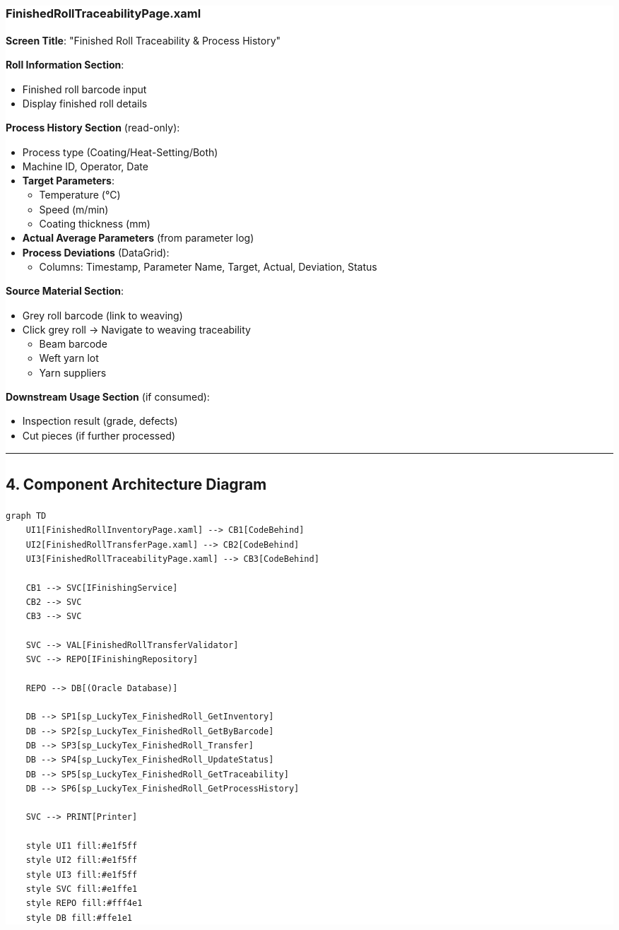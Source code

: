 ### FinishedRollTraceabilityPage.xaml

**Screen Title**: "Finished Roll Traceability & Process History"

**Roll Information Section**:
- Finished roll barcode input
- Display finished roll details

**Process History Section** (read-only):
- Process type (Coating/Heat-Setting/Both)
- Machine ID, Operator, Date
- **Target Parameters**:
  - Temperature (°C)
  - Speed (m/min)
  - Coating thickness (mm)
- **Actual Average Parameters** (from parameter log)
- **Process Deviations** (DataGrid):
  - Columns: Timestamp, Parameter Name, Target, Actual, Deviation, Status

**Source Material Section**:
- Grey roll barcode (link to weaving)
- Click grey roll → Navigate to weaving traceability
  - Beam barcode
  - Weft yarn lot
  - Yarn suppliers

**Downstream Usage Section** (if consumed):
- Inspection result (grade, defects)
- Cut pieces (if further processed)

---

## 4. Component Architecture Diagram

```mermaid
graph TD
    UI1[FinishedRollInventoryPage.xaml] --> CB1[CodeBehind]
    UI2[FinishedRollTransferPage.xaml] --> CB2[CodeBehind]
    UI3[FinishedRollTraceabilityPage.xaml] --> CB3[CodeBehind]

    CB1 --> SVC[IFinishingService]
    CB2 --> SVC
    CB3 --> SVC

    SVC --> VAL[FinishedRollTransferValidator]
    SVC --> REPO[IFinishingRepository]

    REPO --> DB[(Oracle Database)]

    DB --> SP1[sp_LuckyTex_FinishedRoll_GetInventory]
    DB --> SP2[sp_LuckyTex_FinishedRoll_GetByBarcode]
    DB --> SP3[sp_LuckyTex_FinishedRoll_Transfer]
    DB --> SP4[sp_LuckyTex_FinishedRoll_UpdateStatus]
    DB --> SP5[sp_LuckyTex_FinishedRoll_GetTraceability]
    DB --> SP6[sp_LuckyTex_FinishedRoll_GetProcessHistory]

    SVC --> PRINT[Printer]

    style UI1 fill:#e1f5ff
    style UI2 fill:#e1f5ff
    style UI3 fill:#e1f5ff
    style SVC fill:#e1ffe1
    style REPO fill:#fff4e1
    style DB fill:#ffe1e1
```
